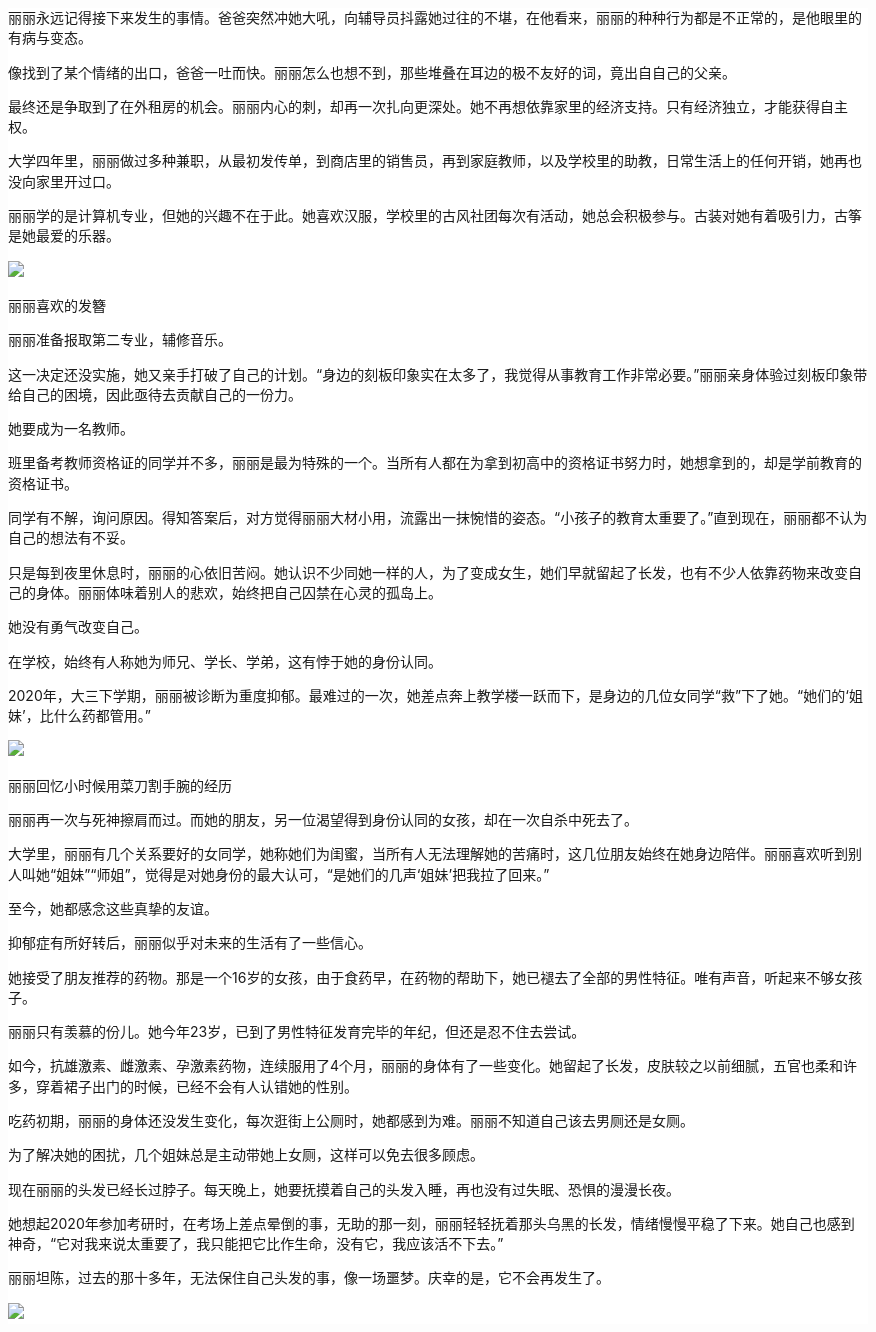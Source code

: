 丽丽永远记得接下来发生的事情。爸爸突然冲她大吼，向辅导员抖露她过往的不堪，在他看来，丽丽的种种行为都是不正常的，是他眼里的有病与变态。

像找到了某个情绪的出口，爸爸一吐而快。丽丽怎么也想不到，那些堆叠在耳边的极不友好的词，竟出自自己的父亲。

最终还是争取到了在外租房的机会。丽丽内心的刺，却再一次扎向更深处。她不再想依靠家里的经济支持。只有经济独立，才能获得自主权。

大学四年里，丽丽做过多种兼职，从最初发传单，到商店里的销售员，再到家庭教师，以及学校里的助教，日常生活上的任何开销，她再也没向家里开过口。

丽丽学的是计算机专业，但她的兴趣不在于此。她喜欢汉服，学校里的古风社团每次有活动，她总会积极参与。古装对她有着吸引力，古筝是她最爱的乐器。

![](https://p1.itc.cn/q_70/images03/20210826/542c2d84fcc347fcaaa15fde6184ae67.jpeg)

丽丽喜欢的发簪

丽丽准备报取第二专业，辅修音乐。

这一决定还没实施，她又亲手打破了自己的计划。“身边的刻板印象实在太多了，我觉得从事教育工作非常必要。”丽丽亲身体验过刻板印象带给自己的困境，因此亟待去贡献自己的一份力。

她要成为一名教师。

班里备考教师资格证的同学并不多，丽丽是最为特殊的一个。当所有人都在为拿到初高中的资格证书努力时，她想拿到的，却是学前教育的资格证书。

同学有不解，询问原因。得知答案后，对方觉得丽丽大材小用，流露出一抹惋惜的姿态。“小孩子的教育太重要了。”直到现在，丽丽都不认为自己的想法有不妥。

只是每到夜里休息时，丽丽的心依旧苦闷。她认识不少同她一样的人，为了变成女生，她们早就留起了长发，也有不少人依靠药物来改变自己的身体。丽丽体味着别人的悲欢，始终把自己囚禁在心灵的孤岛上。

她没有勇气改变自己。

在学校，始终有人称她为师兄、学长、学弟，这有悖于她的身份认同。

2020年，大三下学期，丽丽被诊断为重度抑郁。最难过的一次，她差点奔上教学楼一跃而下，是身边的几位女同学“救”下了她。“她们的‘姐妹’，比什么药都管用。”

![](https://p7.itc.cn/q_70/images03/20210826/cd9df65b26f34460af36f30301d2546f.jpeg)

丽丽回忆小时候用菜刀割手腕的经历

丽丽再一次与死神擦肩而过。而她的朋友，另一位渴望得到身份认同的女孩，却在一次自杀中死去了。

大学里，丽丽有几个关系要好的女同学，她称她们为闺蜜，当所有人无法理解她的苦痛时，这几位朋友始终在她身边陪伴。丽丽喜欢听到别人叫她“姐妹”“师姐”，觉得是对她身份的最大认可，“是她们的几声‘姐妹’把我拉了回来。”

至今，她都感念这些真挚的友谊。

抑郁症有所好转后，丽丽似乎对未来的生活有了一些信心。

她接受了朋友推荐的药物。那是一个16岁的女孩，由于食药早，在药物的帮助下，她已褪去了全部的男性特征。唯有声音，听起来不够女孩子。

丽丽只有羡慕的份儿。她今年23岁，已到了男性特征发育完毕的年纪，但还是忍不住去尝试。

如今，抗雄激素、雌激素、孕激素药物，连续服用了4个月，丽丽的身体有了一些变化。她留起了长发，皮肤较之以前细腻，五官也柔和许多，穿着裙子出门的时候，已经不会有人认错她的性别。

吃药初期，丽丽的身体还没发生变化，每次逛街上公厕时，她都感到为难。丽丽不知道自己该去男厕还是女厕。

为了解决她的困扰，几个姐妹总是主动带她上女厕，这样可以免去很多顾虑。

现在丽丽的头发已经长过脖子。每天晚上，她要抚摸着自己的头发入睡，再也没有过失眠、恐惧的漫漫长夜。

她想起2020年参加考研时，在考场上差点晕倒的事，无助的那一刻，丽丽轻轻抚着那头乌黑的长发，情绪慢慢平稳了下来。她自己也感到神奇，“它对我来说太重要了，我只能把它比作生命，没有它，我应该活不下去。”

丽丽坦陈，过去的那十多年，无法保住自己头发的事，像一场噩梦。庆幸的是，它不会再发生了。

![](https://p4.itc.cn/q_70/images03/20210826/6256b9aa094a4b72b84d16953f260a8e.jpeg)
